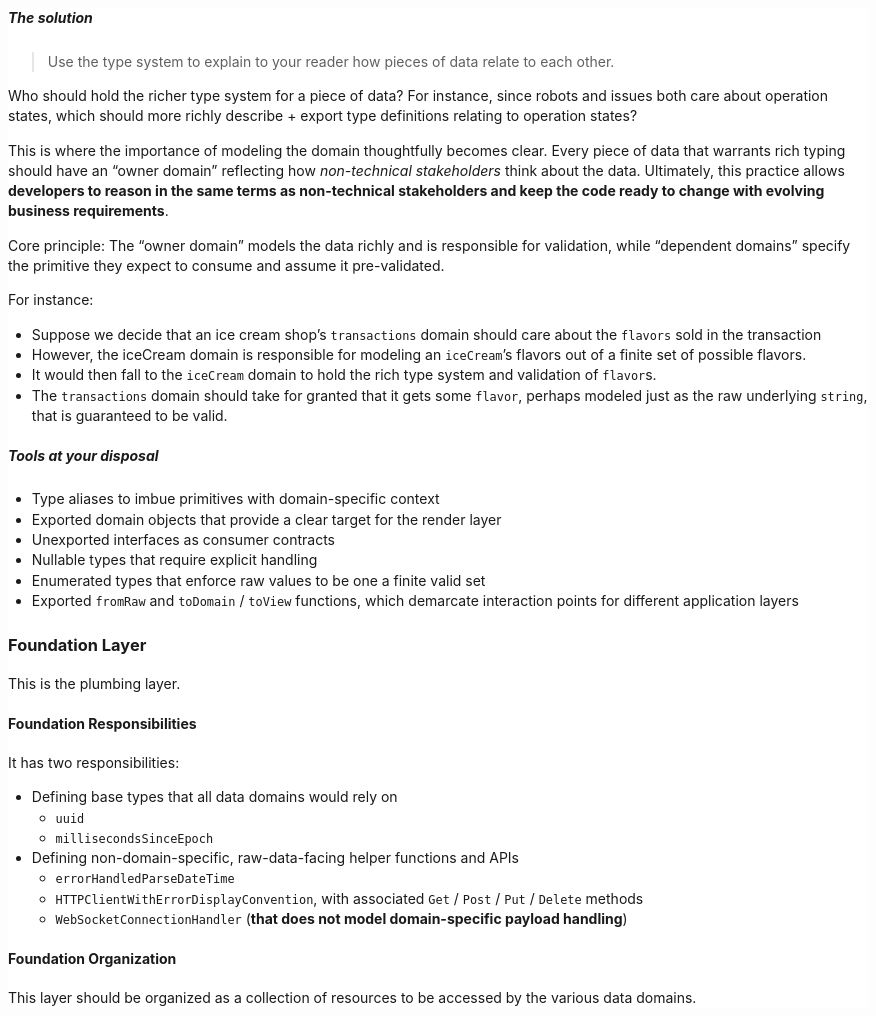 ##### The solution

> Use the type system to explain to your reader how pieces of data relate to each other.

Who should hold the richer type system for a piece of data? For instance, since robots and issues both care about operation states, which should more richly describe + export type definitions relating to operation states?

This is where the importance of modeling the domain thoughtfully becomes clear. Every piece of data that warrants rich typing should have an “owner domain” reflecting how _non-technical stakeholders_ think about the data. Ultimately, this practice allows **developers to reason in the same terms as non-technical stakeholders and keep the code ready to change with evolving business requirements**.

Core principle: The “owner domain” models the data richly and is responsible for validation, while “dependent domains” specify the primitive they expect to consume and assume it pre-validated.

For instance:

- Suppose we decide that an ice cream shop’s `transactions` domain should care about the `flavors` sold in the transaction
- However, the iceCream domain is responsible for modeling an `iceCream`’s flavors out of a finite set of possible flavors.
- It would then fall to the `iceCream` domain to hold the rich type system and validation of `flavor`s.
- The `transactions` domain should take for granted that it gets some `flavor`, perhaps modeled just as the raw underlying `string`, that is guaranteed to be valid.    

##### Tools at your disposal

- Type aliases to imbue primitives with domain-specific context
- Exported domain objects that provide a clear target for the render layer
- Unexported interfaces as consumer contracts
- Nullable types that require explicit handling
- Enumerated types that enforce raw values to be one a finite valid set
- Exported `fromRaw` and `toDomain` / `toView` functions, which demarcate interaction points for different application layers

### Foundation Layer

This is the plumbing layer.

#### Foundation Responsibilities

It has two responsibilities:

- Defining base types that all data domains would rely on    
    - `uuid`
    - `millisecondsSinceEpoch`
- Defining non-domain-specific, raw-data-facing helper functions and APIs
    - `errorHandledParseDateTime`
    - `HTTPClientWithErrorDisplayConvention`, with associated `Get` / `Post` / `Put` / `Delete` methods
    - `WebSocketConnectionHandler` (**that does not model domain-specific payload handling**)

#### Foundation Organization

This layer should be organized as a collection of resources to be accessed by the various data domains.
